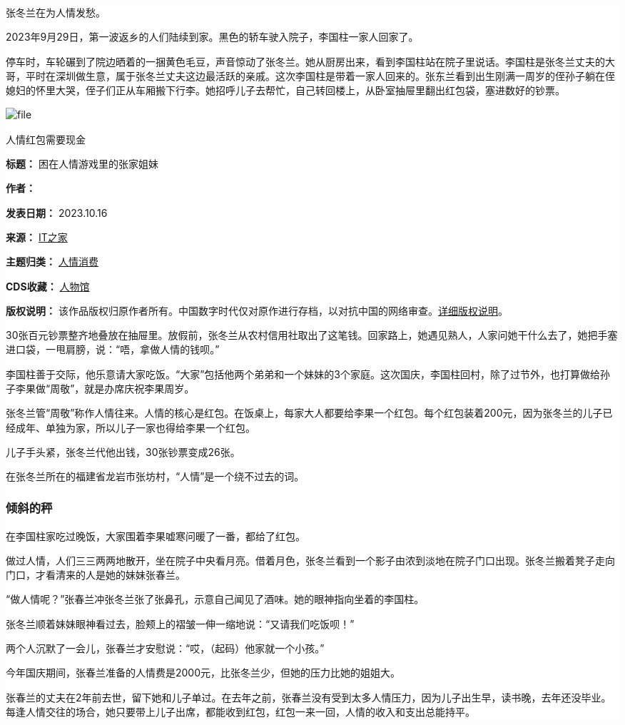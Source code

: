 张冬兰在为人情发愁。


2023年9月29日，第一波返乡的人们陆续到家。黑色的轿车驶入院子，李国柱一家人回家了。


停车时，车轮碾到了院边晒着的一捆黄色毛豆，声音惊动了张冬兰。她从厨房出来，看到李国柱站在院子里说话。李国柱是张冬兰丈夫的大哥，平时在深圳做生意，属于张冬兰丈夫这边最活跃的亲戚。这次李国柱是带着一家人回来的。张东兰看到出生刚满一周岁的侄孙子躺在侄媳妇的怀里大哭，侄子们正从车厢搬下行李。她招呼儿子去帮忙，自己转回楼上，从卧室抽屉里翻出红包袋，塞进数好的钞票。


![file](https://chinadigitaltimes.net/chinese/files/2023/10/image-1697454646833.png)  

人情红包需要现金


**标题：** 困在人情游戏里的张家姐妹  

**作者：**   

**发表日期：** 2023.10.16  

**来源：** [IT之家](https://www.ithome.com/0/725/048.htm)  

**主题归类：** [人情消费](https://chinadigitaltimes.net/space/人情消费)  

**CDS收藏：** [人物馆](https://chinadigitaltimes.net/space/%E4%BA%BA%E7%89%A9%E9%A6%86)  

**版权说明：** 该作品版权归原作者所有。中国数字时代仅对原作进行存档，以对抗中国的网络审查。[详细版权说明](https://chinadigitaltimes.net/chinese/copyright)。


30张百元钞票整齐地叠放在抽屉里。放假前，张冬兰从农村信用社取出了这笔钱。回家路上，她遇见熟人，人家问她干什么去了，她把手塞进口袋，一甩肩膀，说：“唔，拿做人情的钱呗。”


李国柱善于交际，他乐意请大家吃饭。“大家”包括他两个弟弟和一个妹妹的3个家庭。这次国庆，李国柱回村，除了过节外，也打算做给孙子李果做“周敬”，就是办席庆祝李果周岁。


张冬兰管“周敬”称作人情往来。人情的核心是红包。在饭桌上，每家大人都要给李果一个红包。每个红包装着200元，因为张冬兰的儿子已经成年、单独为家，所以儿子一家也得给李果一个红包。


儿子手头紧，张冬兰代他出钱，30张钞票变成26张。


在张冬兰所在的福建省龙岩市张坊村，“人情”是一个绕不过去的词。


### 倾斜的秤


在李国柱家吃过晚饭，大家围着李果嘘寒问暖了一番，都给了红包。


做过人情，人们三三两两地散开，坐在院子中央看月亮。借着月色，张冬兰看到一个影子由浓到淡地在院子门口出现。张冬兰搬着凳子走向门口，才看清来的人是她的妹妹张春兰。


“做人情呢？”张春兰冲张冬兰张了张鼻孔，示意自己闻见了酒味。她的眼神指向坐着的李国柱。


张冬兰顺着妹妹眼神看过去，脸颊上的褶皱一伸一缩地说：“又请我们吃饭呗！”


两个人沉默了一会儿，张春兰才安慰说：“哎，（起码）他家就一个小孩。”


今年国庆期间，张春兰准备的人情费是2000元，比张冬兰少，但她的压力比她的姐姐大。


张春兰的丈夫在2年前去世，留下她和儿子单过。在去年之前，张春兰没有受到太多人情压力，因为儿子出生早，读书晚，去年还没毕业。每逢人情交往的场合，她只要带上儿子出席，都能收到红包，红包一来一回，人情的收入和支出总能持平。
